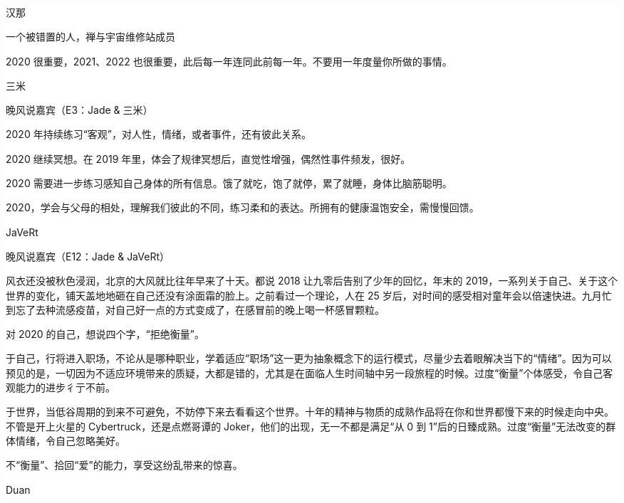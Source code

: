 




汉那

一个被错置的人，禅与宇宙维修站成员



2020 很重要，2021、2022 也很重要，此后每一年连同此前每一年。不要用一年度量你所做的事情。






三米

晚风说嘉宾（E3：Jade & 三米）



2020 年持续练习“客观”，对人性，情绪，或者事件，还有彼此关系。



2020 继续冥想。在 2019 年里，体会了规律冥想后，直觉性增强，偶然性事件频发，很好。



2020 需要进一步练习感知自己身体的所有信息。饿了就吃，饱了就停，累了就睡，身体比脑筋聪明。



2020，学会与父母的相处，理解我们彼此的不同，练习柔和的表达。所拥有的健康温饱安全，需慢慢回馈。






JaVeRt

晚风说嘉宾（E12：Jade & JaVeRt）



风衣还没被秋色浸润，北京的大风就比往年早来了十天。都说 2018 让九零后告别了少年的回忆，年末的 2019，一系列关于自己、关于这个世界的变化，铺天盖地地砸在自己还没有涂面霜的脸上。之前看过一个理论，人在 25 岁后，对时间的感受相对童年会以倍速快进。九月忙到忘了去种流感疫苗，对自己好一点的方式变成了，在感冒前的晚上喝一杯感冒颗粒。



对 2020 的自己，想说四个字，“拒绝衡量”。



于自己，行将进入职场，不论从是哪种职业，学着适应“职场”这一更为抽象概念下的运行模式，尽量少去着眼解决当下的“情绪”。因为可以预见的是，一切因为不适应环境带来的质疑，大都是错的，尤其是在面临人生时间轴中另一段旅程的时候。过度“衡量”个体感受，令自己客观能力的进步彳亍不前。



于世界，当低谷周期的到来不可避免，不妨停下来去看看这个世界。十年的精神与物质的成熟作品将在你和世界都慢下来的时候走向中央。不管是开上火星的 Cybertruck，还是点燃哥谭的 Joker，他们的出现，无一不都是满足“从 0 到 1”后的日臻成熟。过度“衡量”无法改变的群体情绪，令自己忽略美好。



不“衡量”、拾回“爱”的能力，享受这纷乱带来的惊喜。






Duan
